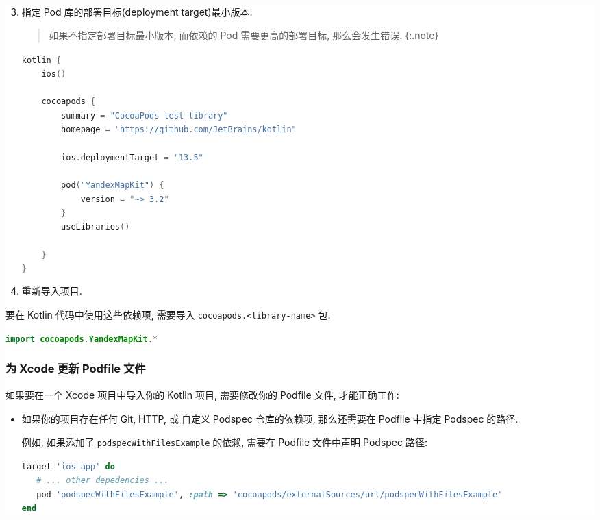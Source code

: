 3. 指定 Pod 库的部署目标(deployment target)最小版本.

   > 如果不指定部署目标最小版本, 而依赖的 Pod 需要更高的部署目标, 那么会发生错误.
   {:.note}

   <div class="sample" markdown="1" theme="idea" data-highlight-only>

   ```kotlin
   kotlin {
       ios()

       cocoapods {
           summary = "CocoaPods test library"
           homepage = "https://github.com/JetBrains/kotlin"

           ios.deploymentTarget = "13.5"

           pod("YandexMapKit") {
               version = "~> 3.2"
           }
           useLibraries()

       }
   }
   ```

   </div>


4. 重新导入项目.

要在 Kotlin 代码中使用这些依赖项, 需要导入 `cocoapods.<library-name>` 包.

<div class="sample" markdown="1" theme="idea" data-highlight-only>

```kotlin
import cocoapods.YandexMapKit.*
```

</div>

### 为 Xcode 更新 Podfile 文件

如果要在一个 Xcode 项目中导入你的 Kotlin 项目, 需要修改你的 Podfile 文件, 才能正确工作:

* 如果你的项目存在任何 Git, HTTP, 或 自定义 Podspec 仓库的依赖项, 那么还需要在 Podfile 中指定 Podspec 的路径.

   例如, 如果添加了 `podspecWithFilesExample` 的依赖, 需要在 Podfile 文件中声明 Podspec 路径:

    <div class="sample" markdown="1" theme="idea" data-highlight-only>

    ```ruby
    target 'ios-app' do
       # ... other depedencies ...
       pod 'podspecWithFilesExample', :path => 'cocoapods/externalSources/url/podspecWithFilesExample'
    end
    ```
